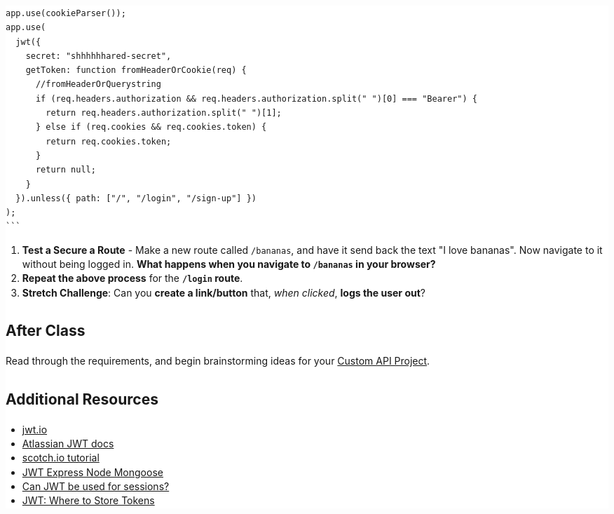     app.use(cookieParser());
    app.use(
      jwt({
        secret: "shhhhhhared-secret",
        getToken: function fromHeaderOrCookie(req) {
          //fromHeaderOrQuerystring
          if (req.headers.authorization && req.headers.authorization.split(" ")[0] === "Bearer") {
            return req.headers.authorization.split(" ")[1];
          } else if (req.cookies && req.cookies.token) {
            return req.cookies.token;
          }
          return null;
        }
      }).unless({ path: ["/", "/login", "/sign-up"] })
    );
    ```

1. **Test a Secure a Route** - Make a new route called `/bananas`, and have it send back the text "I love bananas". Now navigate to it without being logged in. **What happens when you navigate to `/bananas` in your browser?**
1. **Repeat the above process** for the **`/login` route**. 
1. **Stretch Challenge**: Can you **create a link/button** that, _when clicked_, **logs the user out**?

## After Class

Read through the requirements, and begin brainstorming ideas for your  [Custom API Project](../Projects/02-Custom-API-Project.md).

## Additional Resources

- [jwt.io](http://jwt.io/)
- [Atlassian JWT docs](https://developer.atlassian.com/static/connect/docs/latest/concepts/understanding-jwt.html)
- [scotch.io tutorial](https://scotch.io/tutorials/the-anatomy-of-a-json-web-token)
- [JWT Express Node Mongoose](http://blog.matoski.com/articles/jwt-express-node-mongoose/)
- [Can JWT be used for sessions?](https://medium.com/@yuliaoletskaya/can-jwt-be-used-for-sessions-4164d124fe23)
- [JWT: Where to Store Tokens](https://auth0.com/docs/security/store-tokens)
